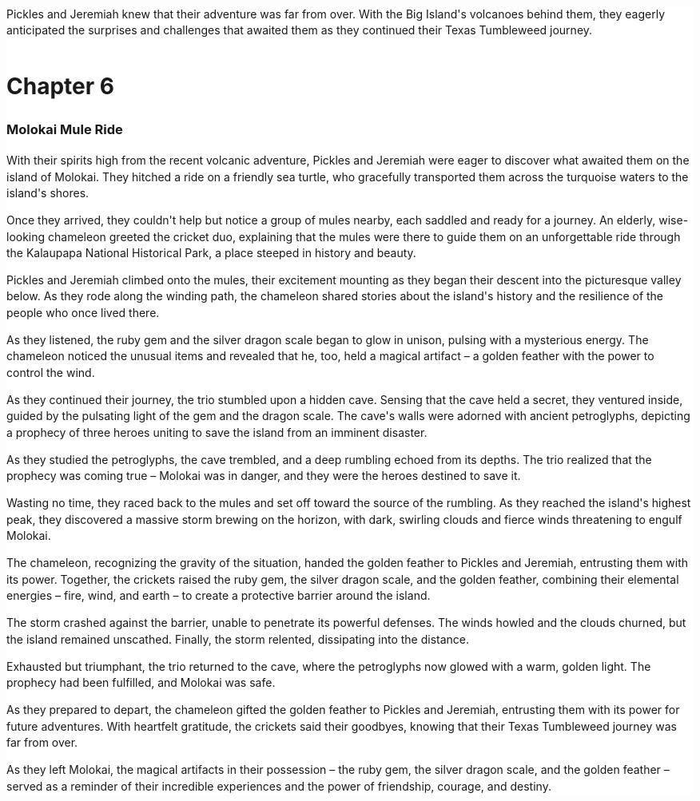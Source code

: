 Pickles and Jeremiah knew that their adventure was far from over. With the Big Island's volcanoes behind them, they eagerly anticipated the surprises and challenges that awaited them as they continued their Texas Tumbleweed journey.

# Chapter 6 

### Molokai Mule Ride

With their spirits high from the recent volcanic adventure, Pickles and Jeremiah were eager to discover what awaited them on the island of Molokai. They hitched a ride on a friendly sea turtle, who gracefully transported them across the turquoise waters to the island's shores.

Once they arrived, they couldn't help but notice a group of mules nearby, each saddled and ready for a journey. An elderly, wise-looking chameleon greeted the cricket duo, explaining that the mules were there to guide them on an unforgettable ride through the Kalaupapa National Historical Park, a place steeped in history and beauty.

Pickles and Jeremiah climbed onto the mules, their excitement mounting as they began their descent into the picturesque valley below. As they rode along the winding path, the chameleon shared stories about the island's history and the resilience of the people who once lived there.

As they listened, the ruby gem and the silver dragon scale began to glow in unison, pulsing with a mysterious energy. The chameleon noticed the unusual items and revealed that he, too, held a magical artifact – a golden feather with the power to control the wind.

As they continued their journey, the trio stumbled upon a hidden cave. Sensing that the cave held a secret, they ventured inside, guided by the pulsating light of the gem and the dragon scale. The cave's walls were adorned with ancient petroglyphs, depicting a prophecy of three heroes uniting to save the island from an imminent disaster.

As they studied the petroglyphs, the cave trembled, and a deep rumbling echoed from its depths. The trio realized that the prophecy was coming true – Molokai was in danger, and they were the heroes destined to save it.

Wasting no time, they raced back to the mules and set off toward the source of the rumbling. As they reached the island's highest peak, they discovered a massive storm brewing on the horizon, with dark, swirling clouds and fierce winds threatening to engulf Molokai.

The chameleon, recognizing the gravity of the situation, handed the golden feather to Pickles and Jeremiah, entrusting them with its power. Together, the crickets raised the ruby gem, the silver dragon scale, and the golden feather, combining their elemental energies – fire, wind, and earth – to create a protective barrier around the island.

The storm crashed against the barrier, unable to penetrate its powerful defenses. The winds howled and the clouds churned, but the island remained unscathed. Finally, the storm relented, dissipating into the distance.

Exhausted but triumphant, the trio returned to the cave, where the petroglyphs now glowed with a warm, golden light. The prophecy had been fulfilled, and Molokai was safe.

As they prepared to depart, the chameleon gifted the golden feather to Pickles and Jeremiah, entrusting them with its power for future adventures. With heartfelt gratitude, the crickets said their goodbyes, knowing that their Texas Tumbleweed journey was far from over.

As they left Molokai, the magical artifacts in their possession – the ruby gem, the silver dragon scale, and the golden feather – served as a reminder of their incredible experiences and the power of friendship, courage, and destiny.
